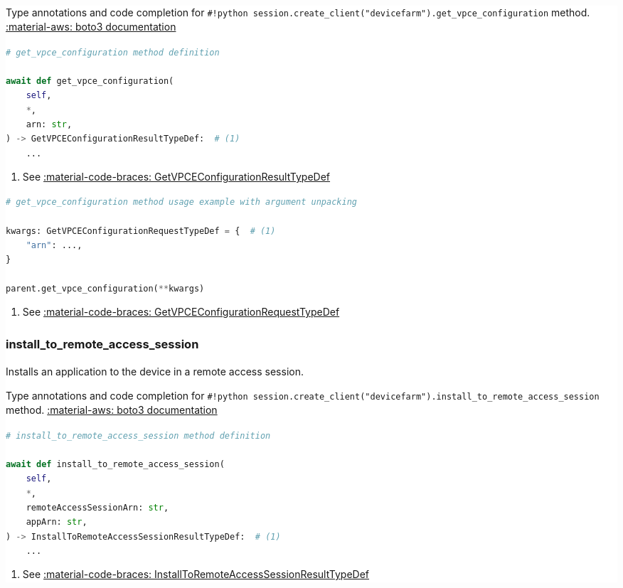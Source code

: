 Type annotations and code completion for `#!python session.create_client("devicefarm").get_vpce_configuration` method.
[:material-aws: boto3 documentation](https://boto3.amazonaws.com/v1/documentation/api/latest/reference/services/devicefarm/client/get_vpce_configuration.html)

```python
# get_vpce_configuration method definition

await def get_vpce_configuration(
    self,
    *,
    arn: str,
) -> GetVPCEConfigurationResultTypeDef:  # (1)
    ...
```

1. See [:material-code-braces: GetVPCEConfigurationResultTypeDef](./type_defs.md#getvpceconfigurationresulttypedef) 


```python
# get_vpce_configuration method usage example with argument unpacking

kwargs: GetVPCEConfigurationRequestTypeDef = {  # (1)
    "arn": ...,
}

parent.get_vpce_configuration(**kwargs)
```

1. See [:material-code-braces: GetVPCEConfigurationRequestTypeDef](./type_defs.md#getvpceconfigurationrequesttypedef) 

### install\_to\_remote\_access\_session

Installs an application to the device in a remote access session.

Type annotations and code completion for `#!python session.create_client("devicefarm").install_to_remote_access_session` method.
[:material-aws: boto3 documentation](https://boto3.amazonaws.com/v1/documentation/api/latest/reference/services/devicefarm/client/install_to_remote_access_session.html)

```python
# install_to_remote_access_session method definition

await def install_to_remote_access_session(
    self,
    *,
    remoteAccessSessionArn: str,
    appArn: str,
) -> InstallToRemoteAccessSessionResultTypeDef:  # (1)
    ...
```

1. See [:material-code-braces: InstallToRemoteAccessSessionResultTypeDef](./type_defs.md#installtoremoteaccesssessionresulttypedef) 
